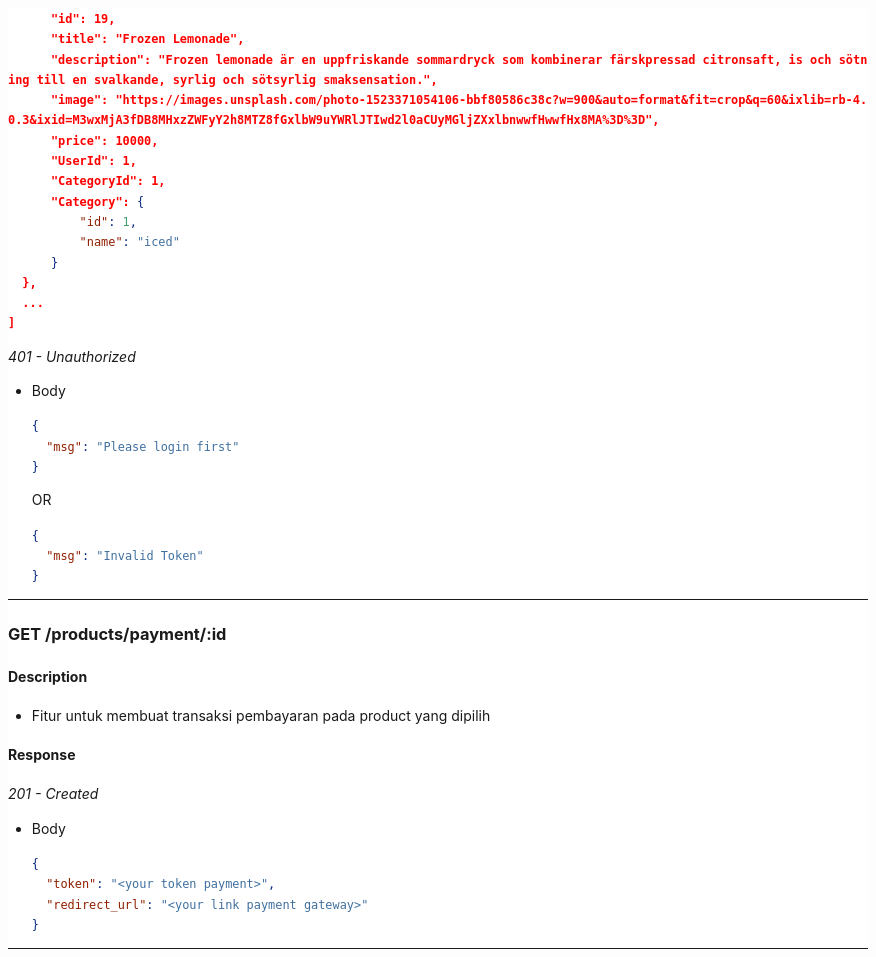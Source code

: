   ```json
        "id": 19,
        "title": "Frozen Lemonade",
        "description": "Frozen lemonade är en uppfriskande sommardryck som kombinerar färskpressad citronsaft, is och sötning till en svalkande, syrlig och sötsyrlig smaksensation.",
        "image": "https://images.unsplash.com/photo-1523371054106-bbf80586c38c?w=900&auto=format&fit=crop&q=60&ixlib=rb-4.0.3&ixid=M3wxMjA3fDB8MHxzZWFyY2h8MTZ8fGxlbW9uYWRlJTIwd2l0aCUyMGljZXxlbnwwfHwwfHx8MA%3D%3D",
        "price": 10000,
        "UserId": 1,
        "CategoryId": 1,
        "Category": {
            "id": 1,
            "name": "iced"
        }
    },
    ...
  ]
  ```

_401 - Unauthorized_

- Body

  ```json
  {
  	"msg": "Please login first"
  }
  ```

  OR

  ```json
  {
  	"msg": "Invalid Token"
  }
  ```

---

### GET /products/payment/:id

#### Description

- Fitur untuk membuat transaksi pembayaran pada product yang dipilih

#### Response

_201 - Created_

- Body

  ```json
  {
  	"token": "<your token payment>",
  	"redirect_url": "<your link payment gateway>"
  }
  ```

---